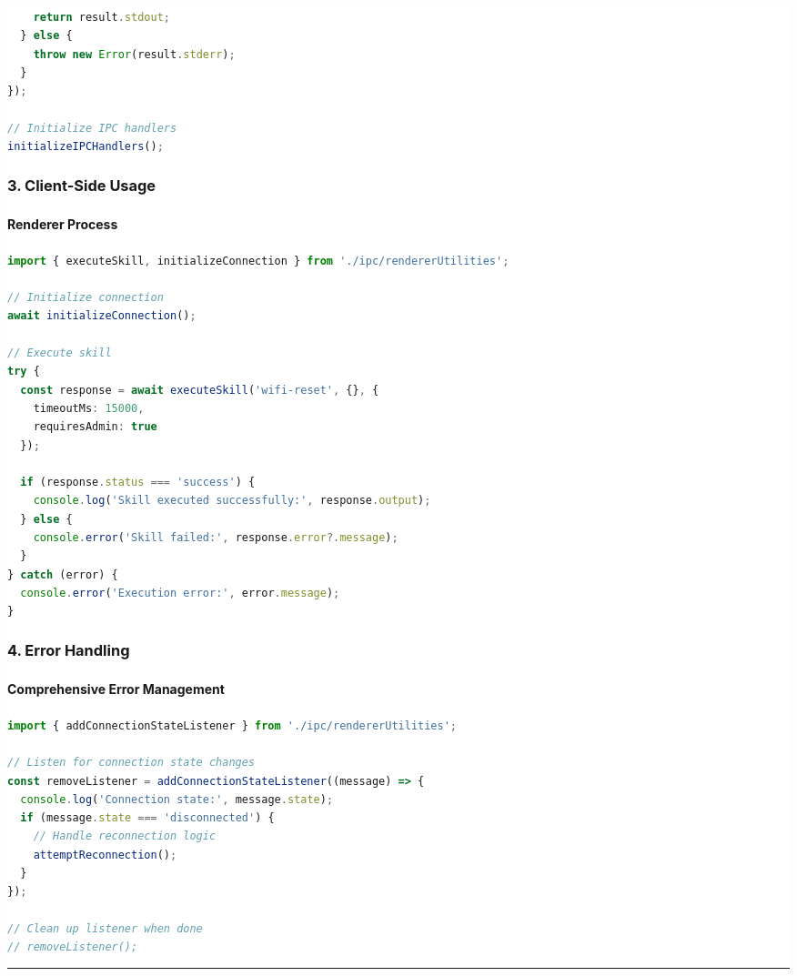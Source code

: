 ```typescript
    return result.stdout;
  } else {
    throw new Error(result.stderr);
  }
});

// Initialize IPC handlers
initializeIPCHandlers();
```

### 3. Client-Side Usage

#### Renderer Process
```typescript
import { executeSkill, initializeConnection } from './ipc/rendererUtilities';

// Initialize connection
await initializeConnection();

// Execute skill
try {
  const response = await executeSkill('wifi-reset', {}, {
    timeoutMs: 15000,
    requiresAdmin: true
  });

  if (response.status === 'success') {
    console.log('Skill executed successfully:', response.output);
  } else {
    console.error('Skill failed:', response.error?.message);
  }
} catch (error) {
  console.error('Execution error:', error.message);
}
```

### 4. Error Handling

#### Comprehensive Error Management
```typescript
import { addConnectionStateListener } from './ipc/rendererUtilities';

// Listen for connection state changes
const removeListener = addConnectionStateListener((message) => {
  console.log('Connection state:', message.state);
  if (message.state === 'disconnected') {
    // Handle reconnection logic
    attemptReconnection();
  }
});

// Clean up listener when done
// removeListener();
```

---